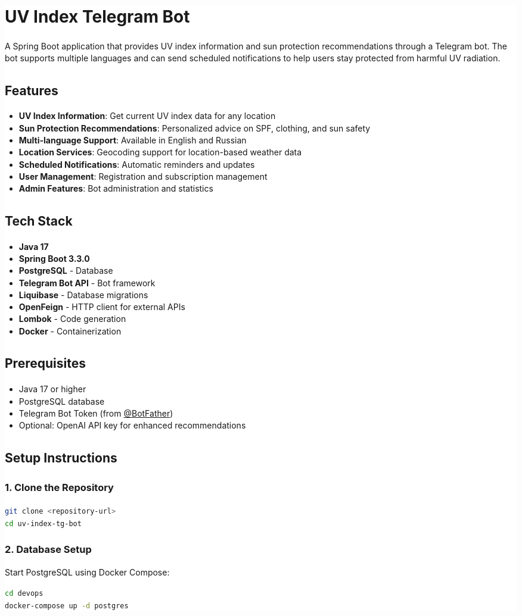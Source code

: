 # UV Index Telegram Bot

A Spring Boot application that provides UV index information and sun protection recommendations through a Telegram bot. The bot supports multiple languages and can send scheduled notifications to help users stay protected from harmful UV radiation.

## Features

- **UV Index Information**: Get current UV index data for any location
- **Sun Protection Recommendations**: Personalized advice on SPF, clothing, and sun safety
- **Multi-language Support**: Available in English and Russian
- **Location Services**: Geocoding support for location-based weather data
- **Scheduled Notifications**: Automatic reminders and updates
- **User Management**: Registration and subscription management
- **Admin Features**: Bot administration and statistics

## Tech Stack

- **Java 17**
- **Spring Boot 3.3.0**
- **PostgreSQL** - Database
- **Telegram Bot API** - Bot framework
- **Liquibase** - Database migrations
- **OpenFeign** - HTTP client for external APIs
- **Lombok** - Code generation
- **Docker** - Containerization

## Prerequisites

- Java 17 or higher
- PostgreSQL database
- Telegram Bot Token (from [@BotFather](https://t.me/botfather))
- Optional: OpenAI API key for enhanced recommendations

## Setup Instructions

### 1. Clone the Repository

```bash
git clone <repository-url>
cd uv-index-tg-bot
```

### 2. Database Setup

Start PostgreSQL using Docker Compose:

```bash
cd devops
docker-compose up -d postgres
```
